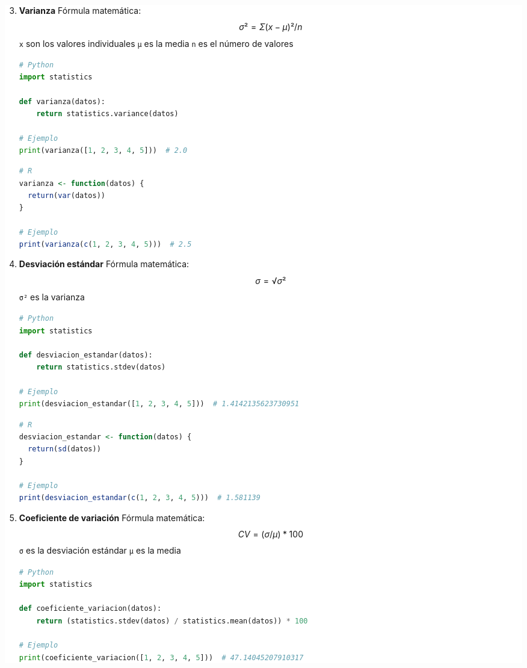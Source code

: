 3. **Varianza**
   Fórmula matemática: $$σ² = Σ(x - μ)² / n$$`x` son los valores individuales 
   `μ` es la media 
   `n` es el número de valores
   
   ```python
   # Python
   import statistics
   
   def varianza(datos):
       return statistics.variance(datos)
   
   # Ejemplo
   print(varianza([1, 2, 3, 4, 5]))  # 2.0
   ```
   
   ```r
   # R
   varianza <- function(datos) {
     return(var(datos))
   }
   
   # Ejemplo
   print(varianza(c(1, 2, 3, 4, 5)))  # 2.5
   ```

4. **Desviación estándar**
   Fórmula matemática: $$σ = √σ²$$`σ²` es la varianza
   
   ```python
   # Python
   import statistics
   
   def desviacion_estandar(datos):
       return statistics.stdev(datos)
   
   # Ejemplo
   print(desviacion_estandar([1, 2, 3, 4, 5]))  # 1.4142135623730951
   ```
   
   ```r
   # R
   desviacion_estandar <- function(datos) {
     return(sd(datos))
   }
   
   # Ejemplo
   print(desviacion_estandar(c(1, 2, 3, 4, 5)))  # 1.581139
   ```

5. **Coeficiente de variación**
   Fórmula matemática: $$CV = (σ / μ) * 100$$`σ` es la desviación estándar 
   `μ` es la media
   
   ```python
   # Python
   import statistics
   
   def coeficiente_variacion(datos):
       return (statistics.stdev(datos) / statistics.mean(datos)) * 100
   
   # Ejemplo
   print(coeficiente_variacion([1, 2, 3, 4, 5]))  # 47.14045207910317
   ```
   